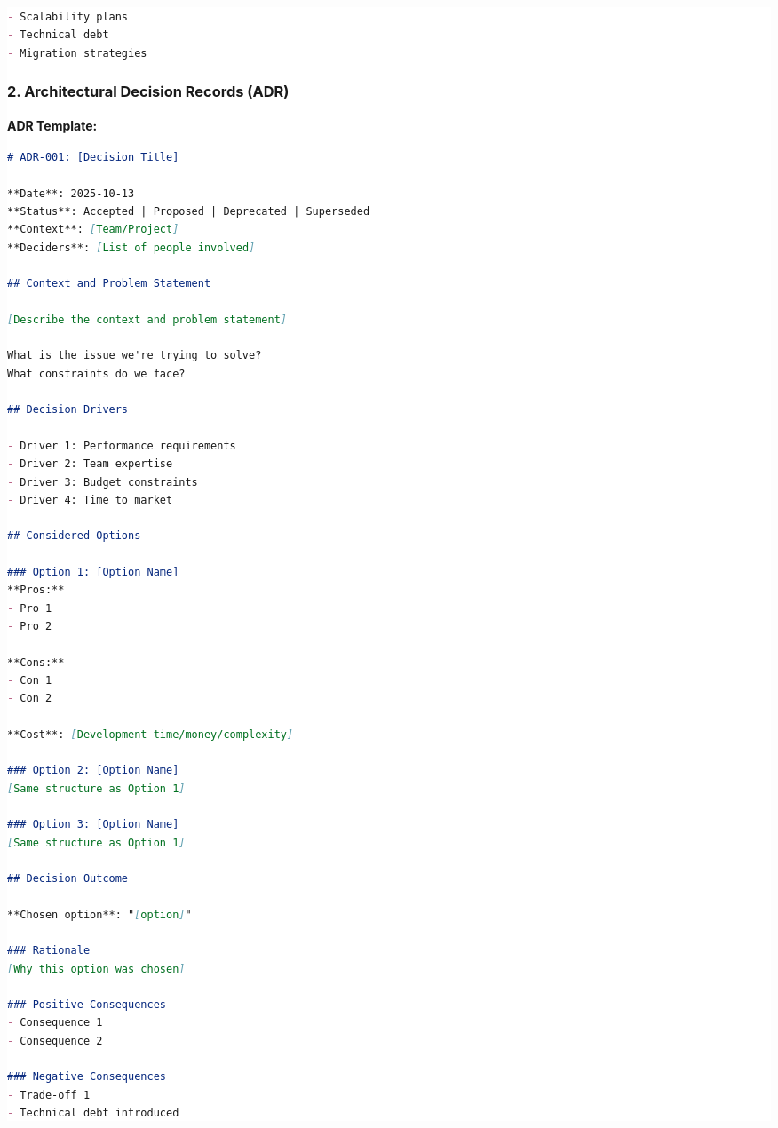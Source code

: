 ```markdown
- Scalability plans
- Technical debt
- Migration strategies
```

### 2. Architectural Decision Records (ADR)

**ADR Template:**
```markdown
# ADR-001: [Decision Title]

**Date**: 2025-10-13
**Status**: Accepted | Proposed | Deprecated | Superseded
**Context**: [Team/Project]
**Deciders**: [List of people involved]

## Context and Problem Statement

[Describe the context and problem statement]

What is the issue we're trying to solve?
What constraints do we face?

## Decision Drivers

- Driver 1: Performance requirements
- Driver 2: Team expertise
- Driver 3: Budget constraints
- Driver 4: Time to market

## Considered Options

### Option 1: [Option Name]
**Pros:**
- Pro 1
- Pro 2

**Cons:**
- Con 1
- Con 2

**Cost**: [Development time/money/complexity]

### Option 2: [Option Name]
[Same structure as Option 1]

### Option 3: [Option Name]
[Same structure as Option 1]

## Decision Outcome

**Chosen option**: "[option]"

### Rationale
[Why this option was chosen]

### Positive Consequences
- Consequence 1
- Consequence 2

### Negative Consequences
- Trade-off 1
- Technical debt introduced
```
